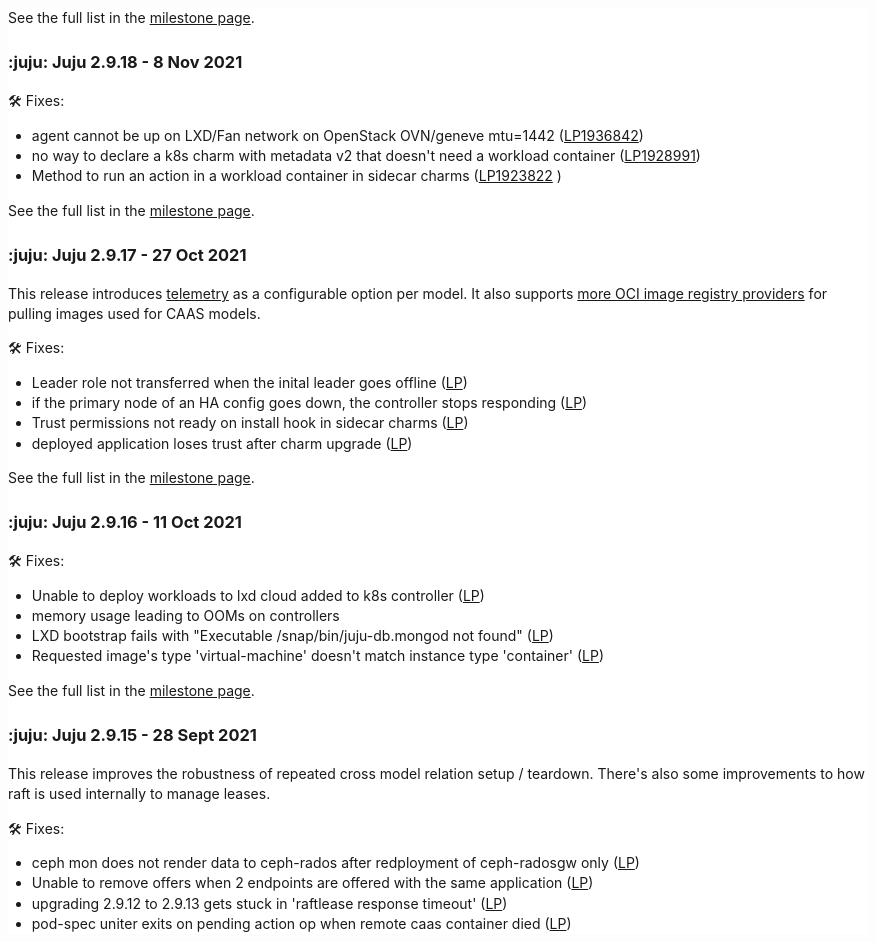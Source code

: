 See the full list in the [milestone page](https://launchpad.net/juju/+milestone/2.8.13).

### :juju: **Juju 2.9.18** - 8 Nov 2021

:hammer_and_wrench: Fixes:
- agent cannot be up on LXD/Fan network on OpenStack OVN/geneve mtu=1442 ([LP1936842](https://bugs.launchpad.net/bugs/1936842))
- no way to declare a k8s charm with metadata v2 that doesn't need a workload container ([LP1928991](https://bugs.launchpad.net/bugs/1928991))
- Method to run an action in a workload container in sidecar charms ([LP1923822](https://bugs.launchpad.net/bugs/1923822) )

See the full list in the [milestone page](https://launchpad.net/juju/+milestone/2.9.18).

### :juju: **Juju 2.9.17** - 27 Oct 2021

This release introduces [telemetry](https://discourse.charmhub.io/t/telemetry-and-juju/5188) as a configurable option per model.
It also supports [more OCI image registry providers](https://discourse.charmhub.io/t/initial-private-registry-support/5079) for pulling images used for CAAS models.

:hammer_and_wrench: Fixes:
- Leader role not transferred when the inital leader goes offline ([LP](https://bugs.launchpad.net/bugs/1947409))
- if the primary node of an HA config goes down, the controller stops responding ([LP](https://bugs.launchpad.net/bugs/1947179))
- Trust permissions not ready on install hook in sidecar charms ([LP](https://bugs.launchpad.net/bugs/1942792))
- deployed application loses trust after charm upgrade ([LP](https://bugs.launchpad.net/bugs/1940526))

See the full list in the [milestone page](https://launchpad.net/juju/+milestone/2.9.17).

### :juju: **Juju 2.9.16** - 11 Oct 2021

:hammer_and_wrench: Fixes:

- Unable to deploy workloads to lxd cloud added to k8s controller ([LP](https://bugs.launchpad.net/bugs/1943265))
- memory usage leading to OOMs on controllers
- LXD bootstrap fails with "Executable /snap/bin/juju-db.mongod not found" ([LP](https://bugs.launchpad.net/bugs/1945752))
- Requested image's type 'virtual-machine' doesn't match instance type 'container' ([LP](https://bugs.launchpad.net/bugs/1943088))

See the full list in the [milestone page](https://launchpad.net/juju/+milestone/2.9.16).

### :juju: **Juju 2.9.15** - 28 Sept 2021

This release improves the robustness of repeated cross model relation setup / teardown.
There's also some improvements to how raft is used internally to manage leases.

:hammer_and_wrench: Fixes:

- ceph mon does not render data to ceph-rados after redployment of ceph-radosgw only ([LP](https://bugs.launchpad.net/bugs/1940983))
- Unable to remove offers when 2 endpoints are offered with the same application ([LP](https://bugs.launchpad.net/bugs/1873472))
- upgrading 2.9.12 to 2.9.13 gets stuck in 'raftlease response timeout' ([LP](https://bugs.launchpad.net/bugs/1943075))
- pod-spec uniter exits on pending action op when remote caas container died ([LP](https://bugs.launchpad.net/bugs/1943776))
